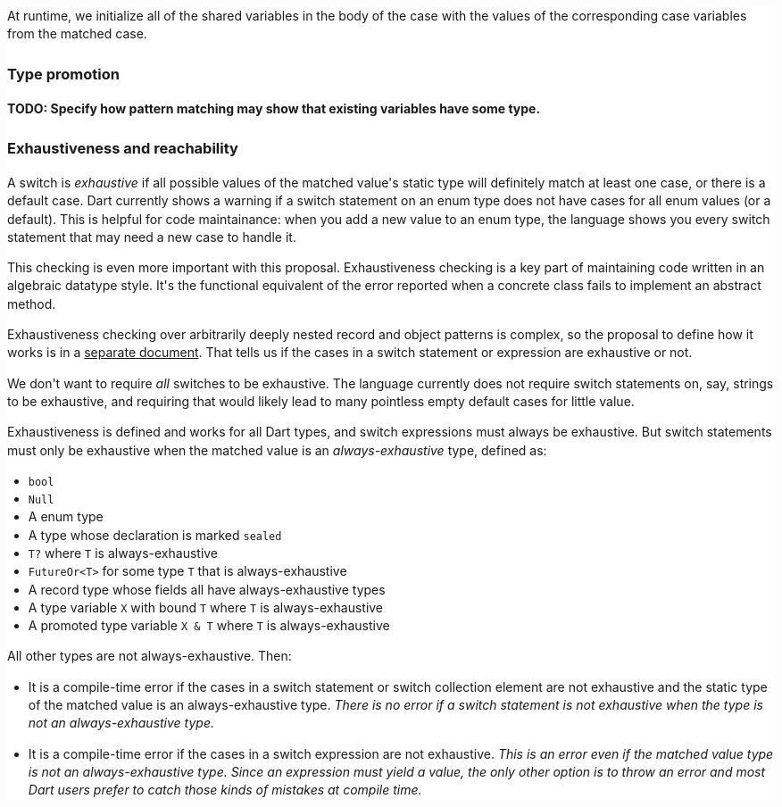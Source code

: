 At runtime, we initialize all of the shared variables in the body of the case
with the values of the corresponding case variables from the matched case.

### Type promotion

**TODO: Specify how pattern matching may show that existing variables have some
type.**

### Exhaustiveness and reachability

A switch is *exhaustive* if all possible values of the matched value's static
type will definitely match at least one case, or there is a default case. Dart
currently shows a warning if a switch statement on an enum type does not have
cases for all enum values (or a default). This is helpful for code maintainance:
when you add a new value to an enum type, the language shows you every switch
statement that may need a new case to handle it.

This checking is even more important with this proposal. Exhaustiveness checking
is a key part of maintaining code written in an algebraic datatype style. It's
the functional equivalent of the error reported when a concrete class fails to
implement an abstract method.

Exhaustiveness checking over arbitrarily deeply nested record and object
patterns is complex, so the proposal to define how it works is in a [separate
document][exhaustiveness]. That tells us if the cases in a switch statement or
expression are exhaustive or not.

We don't want to require *all* switches to be exhaustive. The language currently
does not require switch statements on, say, strings to be exhaustive, and
requiring that would likely lead to many pointless empty default cases for
little value.

Exhaustiveness is defined and works for all Dart types, and switch expressions
must always be exhaustive. But switch statements must only be exhaustive when
the matched value is an *always-exhaustive* type, defined as:

*   `bool`
*   `Null`
*   A enum type
*   A type whose declaration is marked `sealed`
*   `T?` where `T` is always-exhaustive
*   `FutureOr<T>` for some type `T` that is always-exhaustive
*   A record type whose fields all have always-exhaustive types
*   A type variable `X` with bound `T` where `T` is always-exhaustive
*   A promoted type variable `X & T` where `T` is always-exhaustive

All other types are not always-exhaustive. Then:

*   It is a compile-time error if the cases in a switch statement or switch
    collection element are not exhaustive and the static type of the matched
    value is an always-exhaustive type. *There is no error if a switch statement
    is not exhaustive when the type is not an always-exhaustive type.*

*   It is a compile-time error if the cases in a switch expression are not
    exhaustive. *This is an error even if the matched value type is not an
    always-exhaustive type. Since an expression must yield a value, the only
    other option is to throw an error and most Dart users prefer to catch those
    kinds of mistakes at compile time.*


[records]: https://github.com/dart-lang/language/blob/master/accepted/future-releases/records/records-feature-specification.md
[logicalOrPattern]: #logical-or-pattern
[logicalAndPattern]: #logical-and-pattern
[relationalPattern]: #relational-pattern
[castPattern]: #cast-pattern
[nullCheckPattern]: #null-check-pattern
[nullAssertPattern]: #null-assert-pattern
[constantPattern]: #constant-pattern
[variablePattern]: #variable-pattern
[identifierPattern]: #identifier-pattern
[parenthesizedPattern]: #parenthesized-pattern
[listPattern]: #list-pattern
[mapPattern]: #map-pattern
[recordPattern]: #record-pattern
[objectPattern]: #object-pattern
[swift null check]: https://docs.swift.org/swift-book/ReferenceManual/Patterns.html#ID520
[exhaustiveness]: https://github.com/dart-lang/language/blob/master/accepted/future-releases/0546-patterns/exhaustiveness.md
[null safety]: https://dart.dev/null-safety